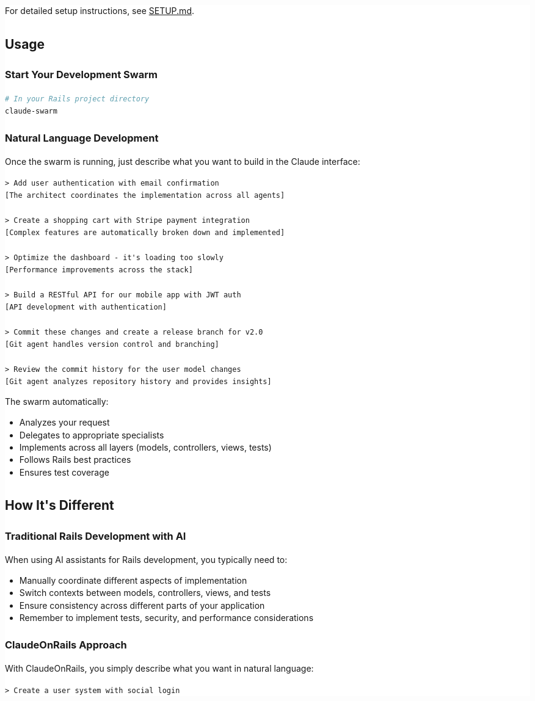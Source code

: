 For detailed setup instructions, see [SETUP.md](./SETUP.md).

## Usage

### Start Your Development Swarm

```bash
# In your Rails project directory
claude-swarm
```

### Natural Language Development

Once the swarm is running, just describe what you want to build in the Claude interface:

```
> Add user authentication with email confirmation
[The architect coordinates the implementation across all agents]

> Create a shopping cart with Stripe payment integration
[Complex features are automatically broken down and implemented]

> Optimize the dashboard - it's loading too slowly
[Performance improvements across the stack]

> Build a RESTful API for our mobile app with JWT auth
[API development with authentication]

> Commit these changes and create a release branch for v2.0
[Git agent handles version control and branching]

> Review the commit history for the user model changes
[Git agent analyzes repository history and provides insights]
```

The swarm automatically:
- Analyzes your request
- Delegates to appropriate specialists
- Implements across all layers (models, controllers, views, tests)
- Follows Rails best practices
- Ensures test coverage

## How It's Different

### Traditional Rails Development with AI
When using AI assistants for Rails development, you typically need to:
- Manually coordinate different aspects of implementation
- Switch contexts between models, controllers, views, and tests
- Ensure consistency across different parts of your application
- Remember to implement tests, security, and performance considerations

### ClaudeOnRails Approach
With ClaudeOnRails, you simply describe what you want in natural language:
```
> Create a user system with social login
```
